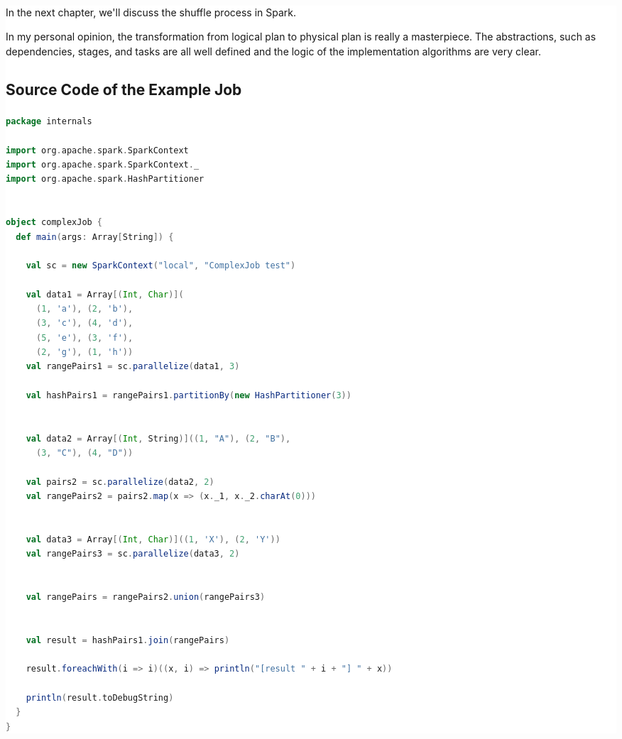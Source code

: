 In the next chapter, we'll discuss the shuffle process in Spark.

In my personal opinion, the transformation from logical plan to physical plan is really a masterpiece. The abstractions, such as dependencies, stages, and tasks are all well defined and the logic of the implementation algorithms are very clear.

## Source Code of the Example Job

```scala
package internals

import org.apache.spark.SparkContext
import org.apache.spark.SparkContext._
import org.apache.spark.HashPartitioner


object complexJob {
  def main(args: Array[String]) {

    val sc = new SparkContext("local", "ComplexJob test")

    val data1 = Array[(Int, Char)](
      (1, 'a'), (2, 'b'),
      (3, 'c'), (4, 'd'),
      (5, 'e'), (3, 'f'),
      (2, 'g'), (1, 'h'))
    val rangePairs1 = sc.parallelize(data1, 3)

    val hashPairs1 = rangePairs1.partitionBy(new HashPartitioner(3))


    val data2 = Array[(Int, String)]((1, "A"), (2, "B"),
      (3, "C"), (4, "D"))

    val pairs2 = sc.parallelize(data2, 2)
    val rangePairs2 = pairs2.map(x => (x._1, x._2.charAt(0)))


    val data3 = Array[(Int, Char)]((1, 'X'), (2, 'Y'))
    val rangePairs3 = sc.parallelize(data3, 2)


    val rangePairs = rangePairs2.union(rangePairs3)


    val result = hashPairs1.join(rangePairs)

    result.foreachWith(i => i)((x, i) => println("[result " + i + "] " + x))

    println(result.toDebugString)
  }
}
```
